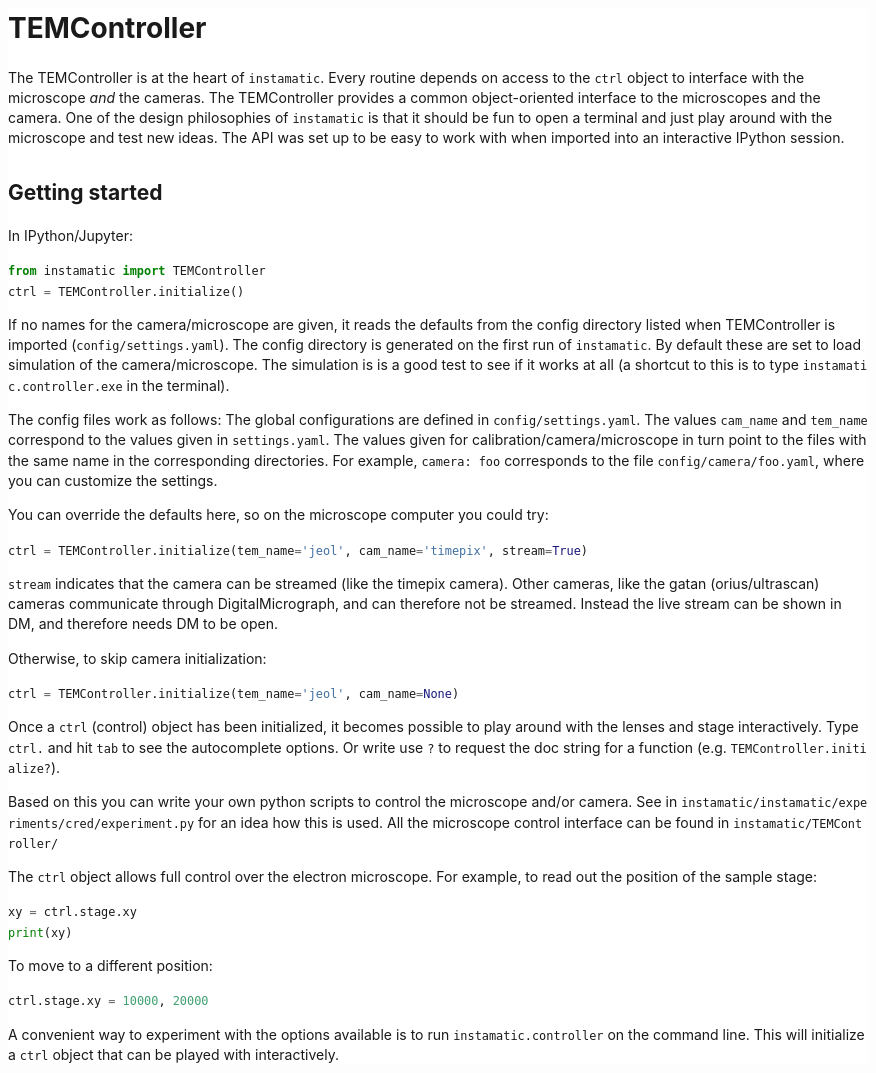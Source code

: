 # TEMController

The TEMController is at the heart of `instamatic`. Every routine depends on access to the `ctrl` object to interface with the microscope *and* the cameras. The TEMController provides a common object-oriented interface to the microscopes and the camera. One of the design philosophies of `instamatic` is that it should be fun to open a terminal and just play around with the microscope and test new ideas. The API was set up to be easy to work with when imported into an interactive IPython session.

## Getting started

In IPython/Jupyter:

```python
from instamatic import TEMController
ctrl = TEMController.initialize()
```

If no names for the camera/microscope are given, it reads the defaults from the config directory listed when TEMController is imported (`config/settings.yaml`). The config directory is generated on the first run of `instamatic`. By default these are set to load simulation of the camera/microscope. The simulation is is a good test to see if it works at all (a shortcut to this is to type `instamatic.controller.exe` in the terminal).

The config files work as follows: The global configurations are defined in `config/settings.yaml`. The values `cam_name` and `tem_name` correspond to the values given in `settings.yaml`. The values given for calibration/camera/microscope in turn point to the files with the same name in the corresponding directories. For example, `camera: foo` corresponds to the file `config/camera/foo.yaml`, where you can customize the settings.

You can override the defaults here, so on the microscope computer you could try:

```python
ctrl = TEMController.initialize(tem_name='jeol', cam_name='timepix', stream=True)
```

`stream` indicates that the camera can be streamed (like the timepix camera). Other cameras, like the gatan (orius/ultrascan) cameras communicate through DigitalMicrograph, and can therefore not be streamed. Instead the live stream can be shown in DM, and therefore needs DM to be open.

Otherwise, to skip camera initialization:

```python
ctrl = TEMController.initialize(tem_name='jeol', cam_name=None)
```

Once a `ctrl` (control) object has been initialized, it becomes possible to play around with the lenses and stage interactively. Type `ctrl.` and hit `tab` to see the autocomplete options. Or write use `?` to request the doc string for a function (e.g. `TEMController.initialize?`).

Based on this you can write your own python scripts to control the microscope and/or camera. See in `instamatic/instamatic/experiments/cred/experiment.py` for an idea how this is used. All the microscope control interface can be found in `instamatic/TEMController/`

The `ctrl` object allows full control over the electron microscope. For example, to read out the position of the sample stage:
```python
xy = ctrl.stage.xy
print(xy)
```
To move to a different position:
```python
ctrl.stage.xy = 10000, 20000
```
A convenient way to experiment with the options available is to run `instamatic.controller` on the command line. This will initialize a `ctrl` object that can be played with interactively.
